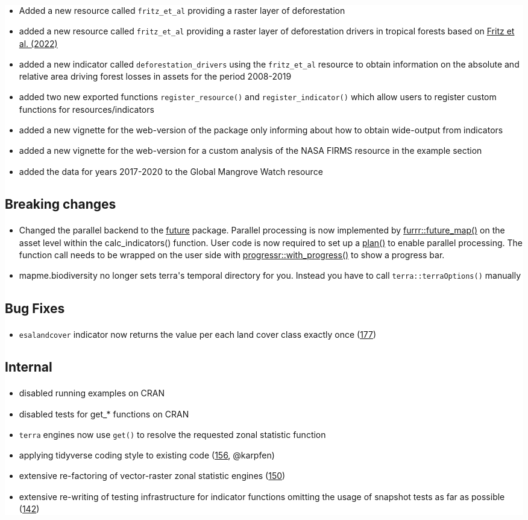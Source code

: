 -   Added a new resource called `fritz_et_al` providing a raster layer of deforestation

-   added a new resource called `fritz_et_al` providing a raster layer of deforestation drivers in tropical forests based on [Fritz et al. (2022)](https://www.frontiersin.org/articles/10.3389/fcosc.2022.830248/full)

-   added a new indicator called `deforestation_drivers` using the `fritz_et_al` resource to obtain information on the absolute and relative area driving forest losses in assets for the period 2008-2019

-   added two new exported functions `register_resource()` and `register_indicator()` which allow users to register custom functions for resources/indicators

-   added a new vignette for the web-version of the package only informing about how to obtain wide-output from indicators

-   added a new vignette for the web-version for a custom analysis of the NASA FIRMS resource in the example section

-   added the data for years 2017-2020 to the Global Mangrove Watch resource

## Breaking changes

-   Changed the parallel backend to the [future](https://cran.r-project.org/package=future) package. Parallel processing is now implemented by [furrr::future_map()](https://furrr.futureverse.org/reference/future_map.html) on the asset level within the calc_indicators() function. User code is now required to set up a [plan()](https://future.futureverse.org/reference/plan.html) to enable parallel processing. The function call needs to be wrapped on the user side with [progressr::with_progress()](https://progressr.futureverse.org/reference/with_progress.html) to show a progress bar.

-   mapme.biodiversity no longer sets terra's temporal directory for you. Instead you have to call `terra::terraOptions()` manually

## Bug Fixes

-   `esalandcover` indicator now returns the value per each land cover class exactly once ([177](https://github.com/mapme-initiative/mapme.biodiversity/issues/177))

## Internal

-   disabled running examples on CRAN

-   disabled tests for get\_\* functions on CRAN

-   `terra` engines now use `get()` to resolve the requested zonal statistic function

-   applying tidyverse coding style to existing code ([156](https://github.com/mapme-initiative/mapme.biodiversity/issues/156), @karpfen)

-   extensive re-factoring of vector-raster zonal statistic engines ([150](https://github.com/mapme-initiative/mapme.biodiversity/issues/150))

-   extensive re-writing of testing infrastructure for indicator functions omitting the usage of snapshot tests as far as possible ([142](https://github.com/mapme-initiative/mapme.biodiversity/issues/142))
